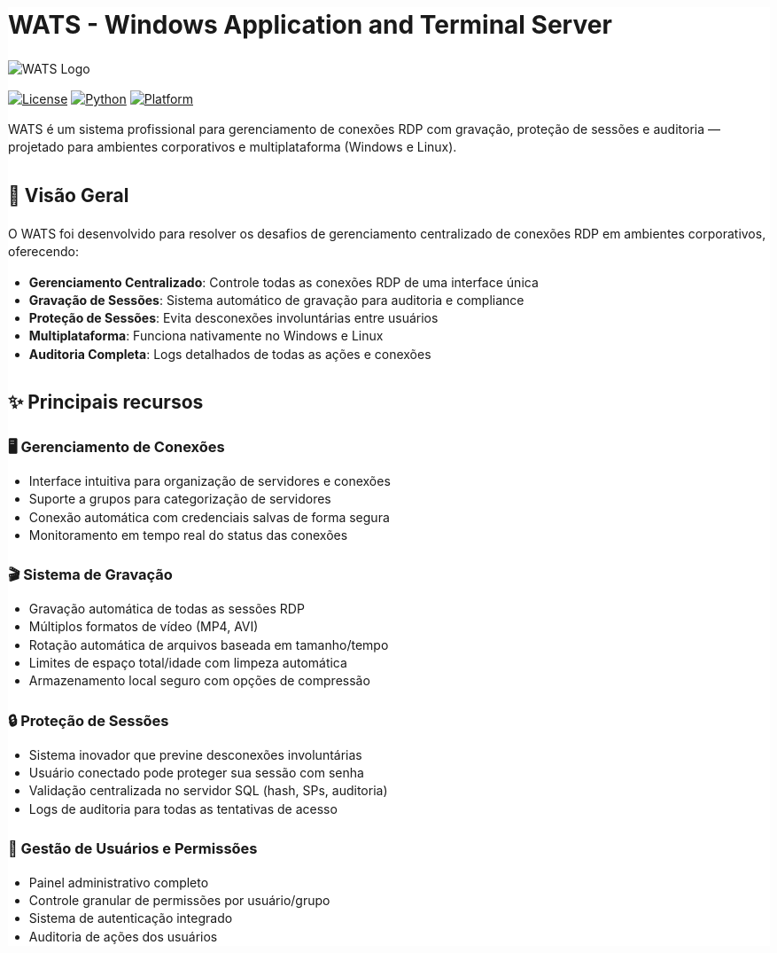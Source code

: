 # WATS - Windows Application and Terminal Server

![WATS Logo](assets/icons/ats.ico)

[![License](https://img.shields.io/badge/license-MIT-blue.svg)](LICENSE)
[![Python](https://img.shields.io/badge/python-3.11+-blue.svg)](https://python.org)
[![Platform](https://img.shields.io/badge/platform-Windows%20%7C%20Linux-lightgrey.svg)](docs/BUILD_MULTIPLATFORM.md)

WATS é um sistema profissional para gerenciamento de conexões RDP com gravação, proteção de sessões e auditoria — projetado para ambientes corporativos e multiplataforma (Windows e Linux).

## 🎯 Visão Geral

O WATS foi desenvolvido para resolver os desafios de gerenciamento centralizado de conexões RDP em ambientes corporativos, oferecendo:

- **Gerenciamento Centralizado**: Controle todas as conexões RDP de uma interface única
- **Gravação de Sessões**: Sistema automático de gravação para auditoria e compliance
- **Proteção de Sessões**: Evita desconexões involuntárias entre usuários
- **Multiplataforma**: Funciona nativamente no Windows e Linux
- **Auditoria Completa**: Logs detalhados de todas as ações e conexões

## ✨ Principais recursos

### 🖥️ Gerenciamento de Conexões

- Interface intuitiva para organização de servidores e conexões
- Suporte a grupos para categorização de servidores
- Conexão automática com credenciais salvas de forma segura
- Monitoramento em tempo real do status das conexões

### 🎬 Sistema de Gravação

- Gravação automática de todas as sessões RDP
- Múltiplos formatos de vídeo (MP4, AVI)
- Rotação automática de arquivos baseada em tamanho/tempo
- Limites de espaço total/idade com limpeza automática
- Armazenamento local seguro com opções de compressão

### 🔒 Proteção de Sessões

- Sistema inovador que previne desconexões involuntárias
- Usuário conectado pode proteger sua sessão com senha
- Validação centralizada no servidor SQL (hash, SPs, auditoria)
- Logs de auditoria para todas as tentativas de acesso

### 👥 Gestão de Usuários e Permissões

- Painel administrativo completo
- Controle granular de permissões por usuário/grupo
- Sistema de autenticação integrado
- Auditoria de ações dos usuários
